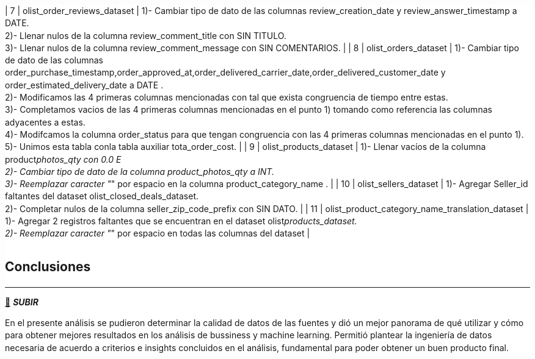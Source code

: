 |       7       | olist_order_reviews_dataset                     | 1)- Cambiar tipo de dato de las columnas review_creation_date y review_answer_timestamp a DATE. <br>2)- Llenar nulos de la columna review_comment_title con SIN TITULO. <br>3)- Llenar nulos de la columna review_comment_message con SIN COMENTARIOS.                                                                                                                                                                                                                                                                                                                                                                                        |
|       8       | olist_orders_dataset                            | 1)- Cambiar tipo de dato de las columnas order_purchase_timestamp,order_approved_at,order_delivered_carrier_date,order_delivered_customer_date y order_estimated_delivery_date a DATE .<br>2)- Modificamos las 4 primeras columnas mencionadas con tal que exista congruencia de tiempo entre estas. <br>3)- Completamos vacios de las 4 primeras columnas mencionadas en el punto 1) tomando como referencia las columnas adyacentes a estas. <br>4)- Modifcamos la columna order_status para que tengan congruencia con las 4 primeras columnas mencionadas en el punto 1). <br>5)- Unimos esta tabla conla tabla auxiliar tota_order_cost. |
|       9       | olist_products_dataset                          | 1)- Llenar vacíos de la columna product*photos_qty con 0.0 E <br> 2)- Cambiar tipo de dato de la columna product_photos_qty a INT. <br>3)- Reemplazar caracter "*" por espacio en la columna product_category_name .                                                                                                                                                                                                                                                                                                                                                                                                                          |
|      10       | olist_sellers_dataset                           | 1)- Agregar Seller_id faltantes del dataset olist_closed_deals_dataset. <br> 2)- Completar nulos de la columna seller_zip_code_prefix con SIN DATO.                                                                                                                                                                                                                                                                                                                                                                                                                                                                                           |
|      11       | olist_product_category_name_translation_dataset | 1)- Agregar 2 registros faltantes que se encuentran en el dataset olist*products_dataset. <br> 2)- Reemplazar caracter "*" por espacio en todas las columnas del dataset                                                                                                                                                                                                                                                                                                                                                                                                                                                                      |

## Conclusiones

---

[:arrow_up_small:](#top) **_SUBIR_**

En el presente análisis se pudieron determinar la calidad de datos de las fuentes y dió un mejor panorama de qué utilizar y cómo para obtener mejores resultados en los análisis de bussiness y machine learning. Permitió plantear la ingeniería de datos necesaria de acuerdo a criterios e insights concluidos en el análisis, fundamental para poder obtener un buen producto final.
